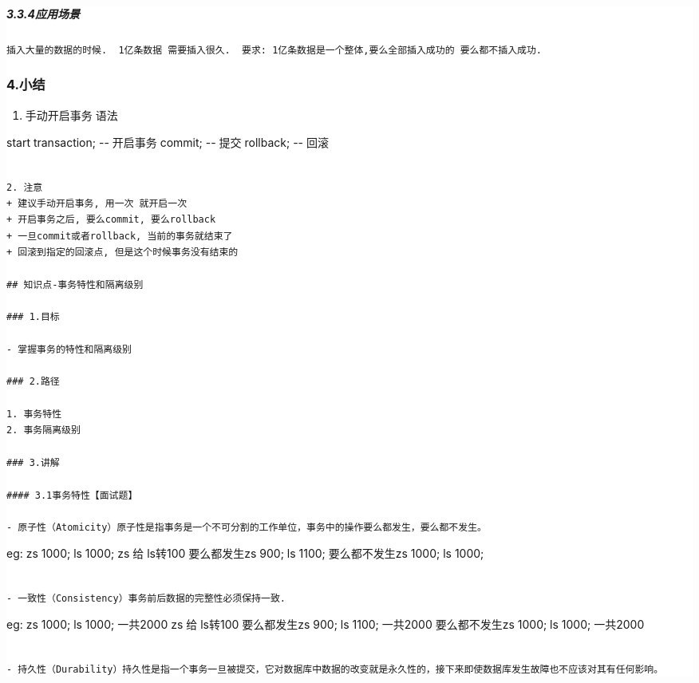 

##### 3.3.4应用场景

 	插入大量的数据的时候.  1亿条数据 需要插入很久.  要求: 1亿条数据是一个整体,要么全部插入成功的 要么都不插入成功.

### 4.小结

1. 手动开启事务 语法

   ```sql
start transaction;  -- 开启事务
   commit;             -- 提交
   rollback;           -- 回滚
   ```

2. 注意
   + 建议手动开启事务, 用一次 就开启一次
   + 开启事务之后, 要么commit, 要么rollback
   + 一旦commit或者rollback, 当前的事务就结束了
   + 回滚到指定的回滚点, 但是这个时候事务没有结束的

## 知识点-事务特性和隔离级别

### 1.目标

- 掌握事务的特性和隔离级别

### 2.路径

1. 事务特性
2. 事务隔离级别

### 3.讲解 

#### 3.1事务特性【面试题】

- 原子性（Atomicity）原子性是指事务是一个不可分割的工作单位，事务中的操作要么都发生，要么都不发生。   

  ```
  eg: zs 1000; ls 1000; 
  	zs 给 ls转100
  	要么都发生zs 900; ls 1100;
  	要么都不发生zs 1000; ls 1000;
  ```

- 一致性（Consistency）事务前后数据的完整性必须保持一致.   

  ```
  eg: zs 1000; ls 1000;  一共2000
  	zs 给 ls转100
  	要么都发生zs 900; ls 1100; 	一共2000
  	要么都不发生zs 1000; ls 1000; 一共2000
  ```

- 持久性（Durability）持久性是指一个事务一旦被提交，它对数据库中数据的改变就是永久性的，接下来即使数据库发生故障也不应该对其有任何影响。  
